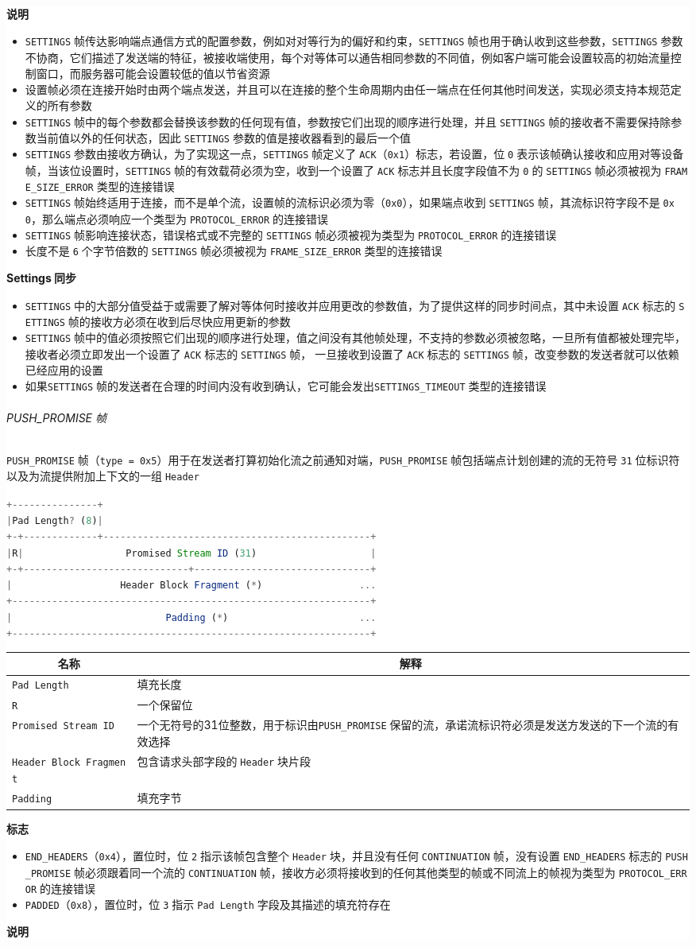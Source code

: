 
**说明**

* `SETTINGS` 帧传达影响端点通信方式的配置参数，例如对对等行为的偏好和约束，`SETTINGS` 帧也用于确认收到这些参数，`SETTINGS` 参数不协商，它们描述了发送端的特征，被接收端使用，每个对等体可以通告相同参数的不同值，例如客户端可能会设置较高的初始流量控制窗口，而服务器可能会设置较低的值以节省资源
* 设置帧必须在连接开始时由两个端点发送，并且可以在连接的整个生命周期内由任一端点在任何其他时间发送，实现必须支持本规范定义的所有参数
* `SETTINGS` 帧中的每个参数都会替换该参数的任何现有值，参数按它们出现的顺序进行处理，并且 `SETTINGS` 帧的接收者不需要保持除参数当前值以外的任何状态，因此 `SETTINGS` 参数的值是接收器看到的最后一个值
* `SETTINGS` 参数由接收方确认，为了实现这一点，`SETTINGS` 帧定义了 `ACK`（`0x1`）标志，若设置，位 `0` 表示该帧确认接收和应用对等设备帧，当该位设置时，`SETTINGS` 帧的有效载荷必须为空，收到一个设置了 `ACK` 标志并且长度字段值不为 `0` 的 `SETTINGS` 帧必须被视为 `FRAME_SIZE_ERROR` 类型的连接错误
* `SETTINGS` 帧始终适用于连接，而不是单个流，设置帧的流标识必须为零（`0x0`），如果端点收到 `SETTINGS` 帧，其流标识符字段不是 `0x0`，那么端点必须响应一个类型为 `PROTOCOL_ERROR` 的连接错误
* `SETTINGS` 帧影响连接状态，错误格式或不完整的 `SETTINGS` 帧必须被视为类型为 `PROTOCOL_ERROR` 的连接错误
* 长度不是 `6` 个字节倍数的 `SETTINGS` 帧必须被视为 `FRAME_SIZE_ERROR` 类型的连接错误

**Settings 同步**

* `SETTINGS` 中的大部分值受益于或需要了解对等体何时接收并应用更改的参数值，为了提供这样的同步时间点，其中未设置 `ACK` 标志的 `SETTINGS` 帧的接收方必须在收到后尽快应用更新的参数
* `SETTINGS` 帧中的值必须按照它们出现的顺序进行处理，值之间没有其他帧处理，不支持的参数必须被忽略，一旦所有值都被处理完毕，接收者必须立即发出一个设置了 `ACK` 标志的 `SETTINGS` 帧， 一旦接收到设置了 `ACK` 标志的 `SETTINGS` 帧，改变参数的发送者就可以依赖已经应用的设置
* 如果`SETTINGS` 帧的发送者在合理的时间内没有收到确认，它可能会发出`SETTINGS_TIMEOUT` 类型的连接错误

###### PUSH_PROMISE 帧

`PUSH_PROMISE` 帧（`type = 0x5`）用于在发送者打算初始化流之前通知对端，`PUSH_PROMISE` 帧包括端点计划创建的流的无符号 `31` 位标识符以及为流提供附加上下文的一组 `Header`

```js
+---------------+
|Pad Length? (8)|
+-+-------------+-----------------------------------------------+
|R|                  Promised Stream ID (31)                    |
+-+-----------------------------+-------------------------------+
|                   Header Block Fragment (*)                 ...
+---------------------------------------------------------------+
|                           Padding (*)                       ...
+---------------------------------------------------------------+
```

名称 | 解释
-|-
`Pad Length` | 填充长度
`R` | 一个保留位
`Promised Stream ID` | 一个无符号的31位整数，用于标识由`PUSH_PROMISE` 保留的流，承诺流标识符必须是发送方发送的下一个流的有效选择
`Header Block Fragment` | 包含请求头部字段的 `Header` 块片段 | 
`Padding` | 填充字节


**标志**

* `END_HEADERS`（`0x4`），置位时，位 `2` 指示该帧包含整个 `Header` 块，并且没有任何 `CONTINUATION` 帧，没有设置 `END_HEADERS` 标志的 `PUSH_PROMISE` 帧必须跟着同一个流的 `CONTINUATION` 帧，接收方必须将接收到的任何其他类型的帧或不同流上的帧视为类型为 `PROTOCOL_ERROR` 的连接错误
* `PADDED`（`0x8`），置位时，位 `3` 指示 `Pad Length` 字段及其描述的填充符存在


**说明**
